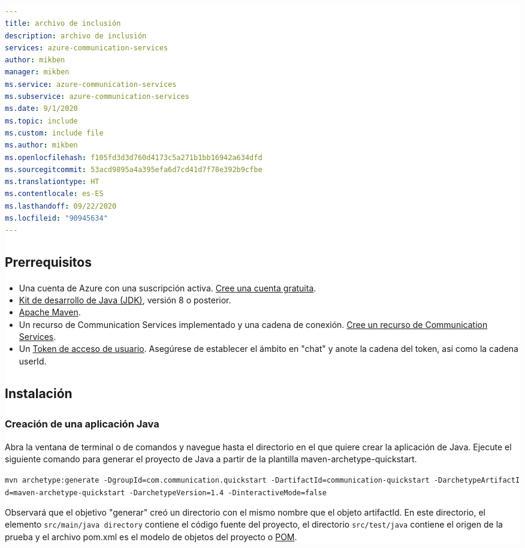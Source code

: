```yaml
---
title: archivo de inclusión
description: archivo de inclusión
services: azure-communication-services
author: mikben
manager: mikben
ms.service: azure-communication-services
ms.subservice: azure-communication-services
ms.date: 9/1/2020
ms.topic: include
ms.custom: include file
ms.author: mikben
ms.openlocfilehash: f105fd3d3d760d4173c5a271b1bb16942a634dfd
ms.sourcegitcommit: 53acd9895a4a395efa6d7cd41d7f78e392b9cfbe
ms.translationtype: HT
ms.contentlocale: es-ES
ms.lasthandoff: 09/22/2020
ms.locfileid: "90945634"
---
```

## <a name="prerequisites"></a>Prerrequisitos

- Una cuenta de Azure con una suscripción activa. [Cree una cuenta gratuita](https://azure.microsoft.com/free/?WT.mc_id=A261C142F).
- [Kit de desarrollo de Java (JDK)](https://docs.microsoft.com/java/azure/jdk/?view=azure-java-stable&preserve-view=true), versión 8 o posterior.
- [Apache Maven](https://maven.apache.org/download.cgi).
- Un recurso de Communication Services implementado y una cadena de conexión. [Cree un recurso de Communication Services](../../create-communication-resource.md).
- Un [Token de acceso de usuario](../../access-tokens.md). Asegúrese de establecer el ámbito en "chat" y anote la cadena del token, así como la cadena userId.


## <a name="setting-up"></a>Instalación

### <a name="create-a-new-java-application"></a>Creación de una aplicación Java

Abra la ventana de terminal o de comandos y navegue hasta el directorio en el que quiere crear la aplicación de Java. Ejecute el siguiente comando para generar el proyecto de Java a partir de la plantilla maven-archetype-quickstart.

```console
mvn archetype:generate -DgroupId=com.communication.quickstart -DartifactId=communication-quickstart -DarchetypeArtifactId=maven-archetype-quickstart -DarchetypeVersion=1.4 -DinteractiveMode=false
```

Observará que el objetivo "generar" creó un directorio con el mismo nombre que el objeto artifactId. En este directorio, el elemento `src/main/java directory` contiene el código fuente del proyecto, el directorio `src/test/java` contiene el origen de la prueba y el archivo pom.xml es el modelo de objetos del proyecto o [POM](https://maven.apache.org/guides/introduction/introduction-to-the-pom.html).
